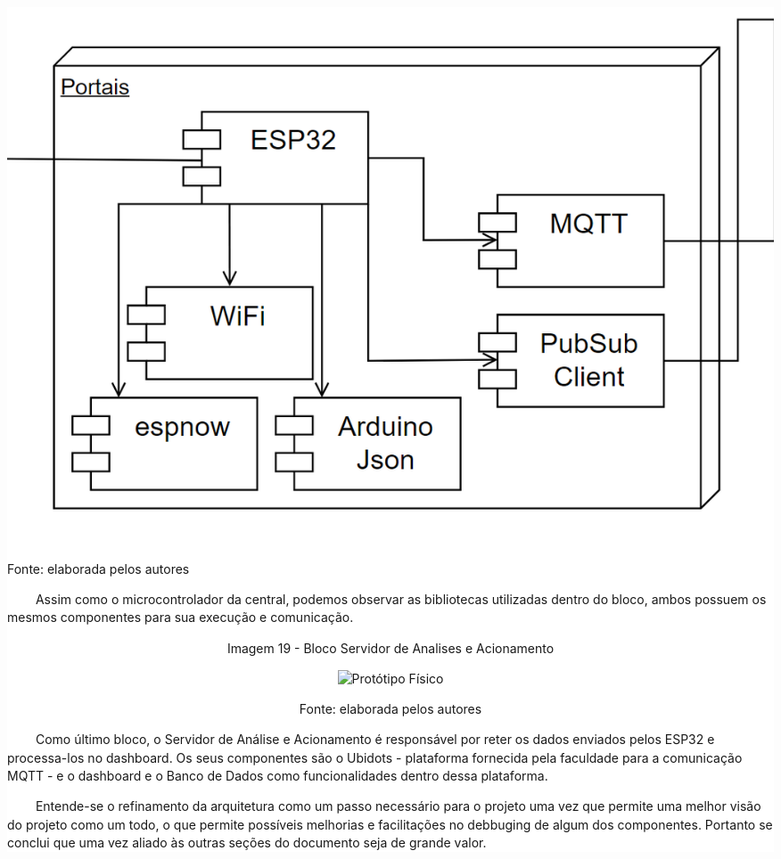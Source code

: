   <img src="..\assets\Diagrama de Blocos_Portais.png" alt="Protótipo Físico">
  <p>Fonte: elaborada pelos autores</p>
</div>

&emsp;&emsp; Assim como o microcontrolador da central, podemos observar as bibliotecas utilizadas dentro do bloco, ambos possuem os mesmos componentes para sua execução e comunicação.

<div align="center">
  <p>Imagem 19 - Bloco Servidor de Analises e Acionamento</p>
  <img src="..\assets\Diagrama de Blocos_SERVIDOR de análises e acionamento.png" alt="Protótipo Físico">
  <p>Fonte: elaborada pelos autores</p>
</div>

&emsp;&emsp; Como último bloco, o Servidor de Análise e Acionamento é responsável por reter os dados enviados pelos ESP32 e processa-los no dashboard. Os seus componentes são o Ubidots - plataforma fornecida pela faculdade para a comunicação MQTT - e o dashboard e o Banco de Dados como funcionalidades dentro dessa plataforma.

&emsp;&emsp; Entende-se o refinamento da arquitetura como um passo necessário para o projeto uma vez que permite uma melhor visão do projeto como um todo, o que permite possíveis melhorias e facilitações no debbuging de algum dos componentes. Portanto se conclui que uma vez aliado às outras seções do documento seja de grande valor.
